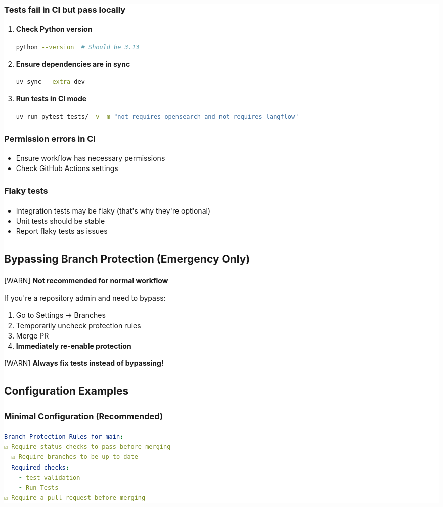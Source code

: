 ### Tests fail in CI but pass locally

1. **Check Python version**
   ```bash
   python --version  # Should be 3.13
   ```

2. **Ensure dependencies are in sync**
   ```bash
   uv sync --extra dev
   ```

3. **Run tests in CI mode**
   ```bash
   uv run pytest tests/ -v -m "not requires_opensearch and not requires_langflow"
   ```

### Permission errors in CI

- Ensure workflow has necessary permissions
- Check GitHub Actions settings

### Flaky tests

- Integration tests may be flaky (that's why they're optional)
- Unit tests should be stable
- Report flaky tests as issues

## Bypassing Branch Protection (Emergency Only)

[WARN] **Not recommended for normal workflow**

If you're a repository admin and need to bypass:

1. Go to Settings → Branches
2. Temporarily uncheck protection rules
3. Merge PR
4. **Immediately re-enable protection**

[WARN] **Always fix tests instead of bypassing!**

## Configuration Examples

### Minimal Configuration (Recommended)

```yaml
Branch Protection Rules for main:
☑ Require status checks to pass before merging
  ☑ Require branches to be up to date
  Required checks:
    - test-validation
    - Run Tests
☑ Require a pull request before merging
```
